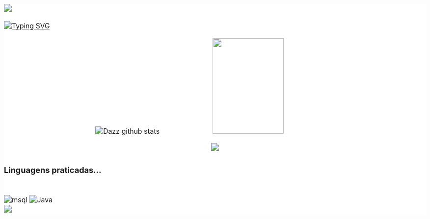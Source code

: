 <img width=100% src="https://capsule-render.vercel.app/api?type=waving&color=F59C8D&height=120&section=header"/>

[![Typing SVG](https://readme-typing-svg.herokuapp.com/?color=87CEEB&size=35&center=true&vCenter=true&width=1000&lines=HELLO,+My+name+is+Dazz;I'm+17+years+old;I'm+from+Brazil;I´m+a+developer+Node.js;Be+Welcome!+:%29)](https://git.io/typing-svg)

<div align="center">  
  <img width="49%" height="195px" src="https://github-readme-stats.vercel.app/api?username=DazzDeveloper&show_icons=true&Dazz=true&hide_border=true&title_color=00C4D3&icon_color=87CEEB&text_color=c9d1d9&bg_color=0d1117" alt="Dazz github stats" /> 
  <img width="41%" height="195px" src="https://github-readme-stats.vercel.app/api/top-langs/?username=DazzDeveloper&layout=compact&hide_border=true&title_color=00C4D3&text_color=87CEEB&bg_color=0d1117" />
</div>

<p align="center">
  <img src="https://github-profile-trophy.vercel.app/?username=Dazz&theme=dracula&row=2&no-bg=true&column=3&margin-w=15&margin-h=15" />
</p>


### Linguagens praticadas...

<div style="display: inline_block"><br/><img align="center" alt="msql" src="https://img.shields.io/badge/typescript-E34F26?style=for-the-badge&logo=typescript&logoColor=white">



<img align="center" alt="Java" src="https://img.shields.io/badge/javascript-ED8B00?style=for-the-badge&logo=javascript&logoColor=white">
   
</div>


<img width=100% src="https://capsule-render.vercel.app/api?type=waving&color=F59C8D&height=120&section=footer"/>
